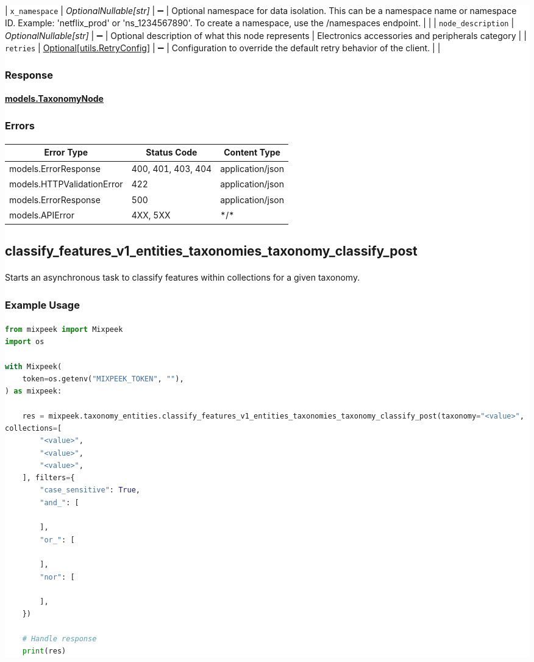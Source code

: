 | `x_namespace`                                                                                                                                                                         | *OptionalNullable[str]*                                                                                                                                                               | :heavy_minus_sign:                                                                                                                                                                    | Optional namespace for data isolation. This can be a namespace name or namespace ID. Example: 'netflix_prod' or 'ns_1234567890'. To create a namespace, use the /namespaces endpoint. |                                                                                                                                                                                       |
| `node_description`                                                                                                                                                                    | *OptionalNullable[str]*                                                                                                                                                               | :heavy_minus_sign:                                                                                                                                                                    | Optional description of what this node represents                                                                                                                                     | Electronics accessories and peripherals category                                                                                                                                      |
| `retries`                                                                                                                                                                             | [Optional[utils.RetryConfig]](../../models/utils/retryconfig.md)                                                                                                                      | :heavy_minus_sign:                                                                                                                                                                    | Configuration to override the default retry behavior of the client.                                                                                                                   |                                                                                                                                                                                       |

### Response

**[models.TaxonomyNode](../../models/taxonomynode.md)**

### Errors

| Error Type                 | Status Code                | Content Type               |
| -------------------------- | -------------------------- | -------------------------- |
| models.ErrorResponse       | 400, 401, 403, 404         | application/json           |
| models.HTTPValidationError | 422                        | application/json           |
| models.ErrorResponse       | 500                        | application/json           |
| models.APIError            | 4XX, 5XX                   | \*/\*                      |

## classify_features_v1_entities_taxonomies_taxonomy_classify_post

Starts an asynchronous task to classify features within collections for a given taxonomy.

### Example Usage

```python
from mixpeek import Mixpeek
import os

with Mixpeek(
    token=os.getenv("MIXPEEK_TOKEN", ""),
) as mixpeek:

    res = mixpeek.taxonomy_entities.classify_features_v1_entities_taxonomies_taxonomy_classify_post(taxonomy="<value>", collections=[
        "<value>",
        "<value>",
        "<value>",
    ], filters={
        "case_sensitive": True,
        "and_": [

        ],
        "or_": [

        ],
        "nor": [

        ],
    })

    # Handle response
    print(res)

```
